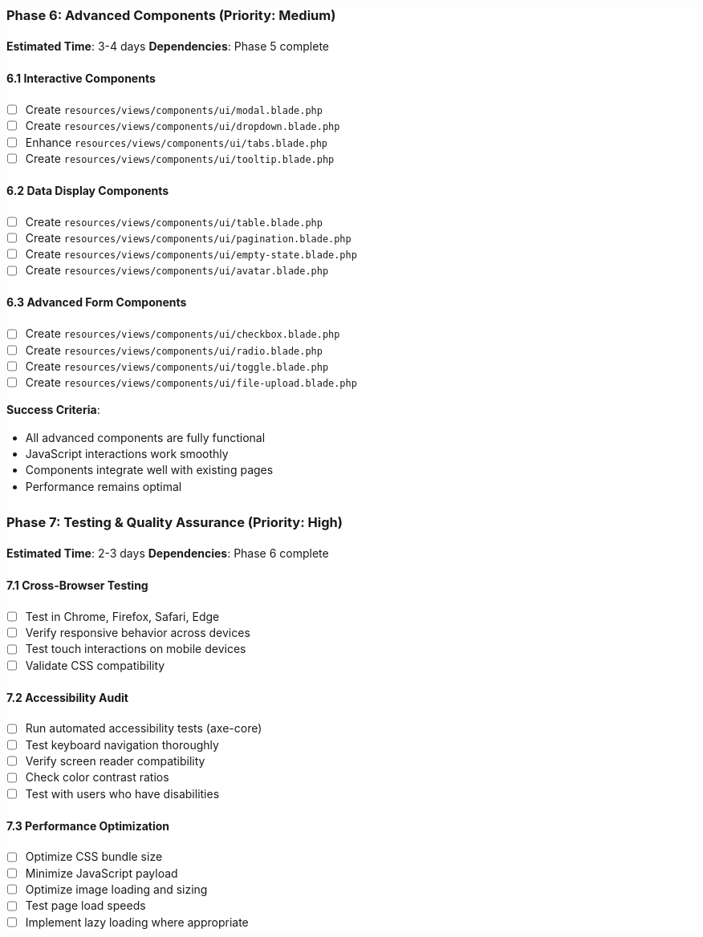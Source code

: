 ### Phase 6: Advanced Components (Priority: Medium)
**Estimated Time**: 3-4 days
**Dependencies**: Phase 5 complete

#### 6.1 Interactive Components
- [ ] Create `resources/views/components/ui/modal.blade.php`
- [ ] Create `resources/views/components/ui/dropdown.blade.php`
- [ ] Enhance `resources/views/components/ui/tabs.blade.php`
- [ ] Create `resources/views/components/ui/tooltip.blade.php`

#### 6.2 Data Display Components
- [ ] Create `resources/views/components/ui/table.blade.php`
- [ ] Create `resources/views/components/ui/pagination.blade.php`
- [ ] Create `resources/views/components/ui/empty-state.blade.php`
- [ ] Create `resources/views/components/ui/avatar.blade.php`

#### 6.3 Advanced Form Components
- [ ] Create `resources/views/components/ui/checkbox.blade.php`
- [ ] Create `resources/views/components/ui/radio.blade.php`
- [ ] Create `resources/views/components/ui/toggle.blade.php`
- [ ] Create `resources/views/components/ui/file-upload.blade.php`

**Success Criteria**:
- All advanced components are fully functional
- JavaScript interactions work smoothly
- Components integrate well with existing pages
- Performance remains optimal

### Phase 7: Testing & Quality Assurance (Priority: High)
**Estimated Time**: 2-3 days
**Dependencies**: Phase 6 complete

#### 7.1 Cross-Browser Testing
- [ ] Test in Chrome, Firefox, Safari, Edge
- [ ] Verify responsive behavior across devices
- [ ] Test touch interactions on mobile devices
- [ ] Validate CSS compatibility

#### 7.2 Accessibility Audit
- [ ] Run automated accessibility tests (axe-core)
- [ ] Test keyboard navigation thoroughly
- [ ] Verify screen reader compatibility
- [ ] Check color contrast ratios
- [ ] Test with users who have disabilities

#### 7.3 Performance Optimization
- [ ] Optimize CSS bundle size
- [ ] Minimize JavaScript payload
- [ ] Optimize image loading and sizing
- [ ] Test page load speeds
- [ ] Implement lazy loading where appropriate
